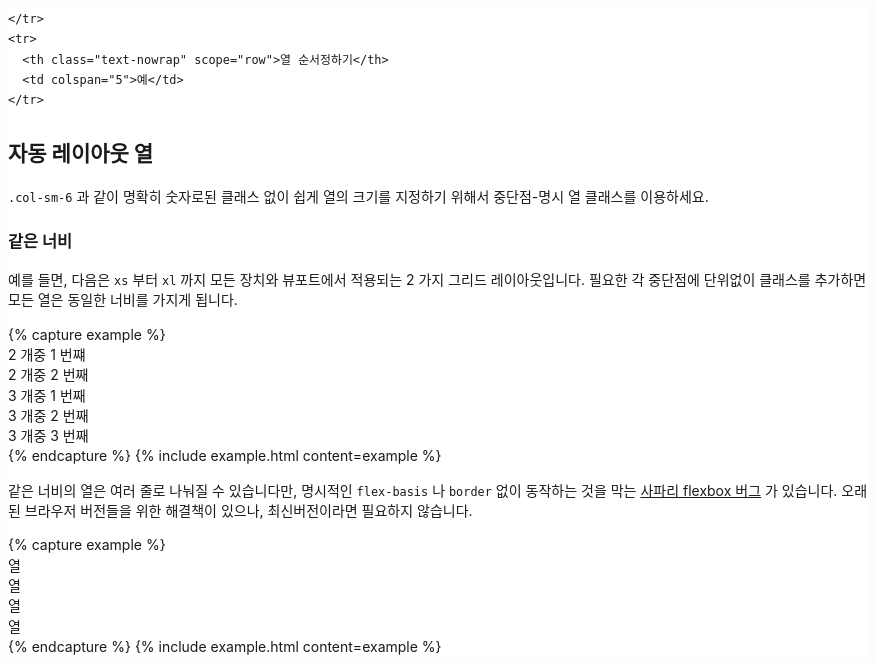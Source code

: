     </tr>
    <tr>
      <th class="text-nowrap" scope="row">열 순서정하기</th>
      <td colspan="5">예</td>
    </tr>
  </tbody>
</table>

## 자동 레이아웃 열

`.col-sm-6` 과 같이 명확히 숫자로된 클래스 없이 쉽게 열의 크기를 지정하기 위해서 중단점-명시 열 클래스를 이용하세요.

### 같은 너비

예를 들면, 다음은 `xs` 부터 `xl` 까지 모든 장치와 뷰포트에서 적용되는 2 가지 그리드 레이아웃입니다. 필요한 각 중단점에 단위없이 클래스를 추가하면 모든 열은 동일한 너비를 가지게 됩니다. 

<div class="bd-example-row">
{% capture example %}
<div class="container">
  <div class="row">
    <div class="col">
      2 개중 1 번쨰
    </div>
    <div class="col">
      2 개중 2 번째
    </div>
  </div>
  <div class="row">
    <div class="col">
      3 개중 1 번째
    </div>
    <div class="col">
      3 개중 2 번째
    </div>
    <div class="col">
      3 개중 3 번째
    </div>
  </div>
</div>
{% endcapture %}
{% include example.html content=example %}
</div>

같은 너비의 열은 여러 줄로 나눠질 수 있습니다만, 명시적인 `flex-basis` 나 `border` 없이 동작하는 것을 막는 [사파리 flexbox 버그](https://github.com/philipwalton/flexbugs#11-min-and-max-size-declarations-are-ignored-when-wrapping-flex-items) 가 있습니다. 오래된 브라우저 버전들을 위한 해결책이 있으나, 최신버전이라면 필요하지 않습니다. 

<div class="bd-example-row">
{% capture example %}
<div class="container">
  <div class="row">
    <div class="col">열</div>
    <div class="col">열</div>
    <div class="w-100"></div>
    <div class="col">열</div>
    <div class="col">열</div>
  </div>
</div>
{% endcapture %}
{% include example.html content=example %}
</div>
